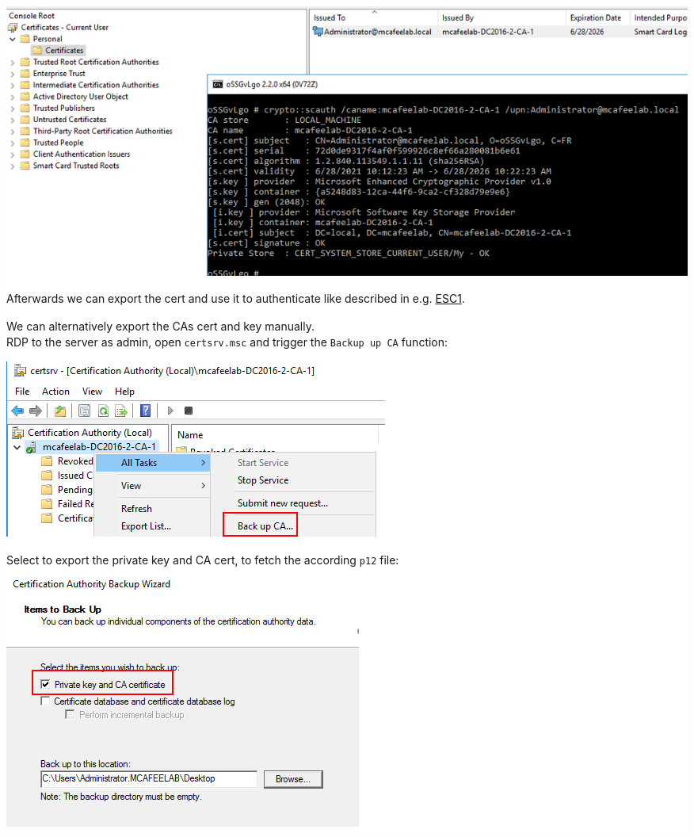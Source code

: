 <img src="/images/2022-09-16/esc5_exploit.png">  

Afterwards we can export the cert and use it to authenticate like described in e.g. [ESC1](#esc1).  

We can alternatively export the CAs cert and key manually.  
RDP to the server as admin, open ``certsrv.msc`` and trigger the ``Backup up CA`` function:  

<img src="/images/2022-09-16/esc5_exploit1.png">  

Select to export the private key and CA cert, to fetch the according ``p12`` file:  

<img src="/images/2022-09-16/esc5_exploit2.png">  
